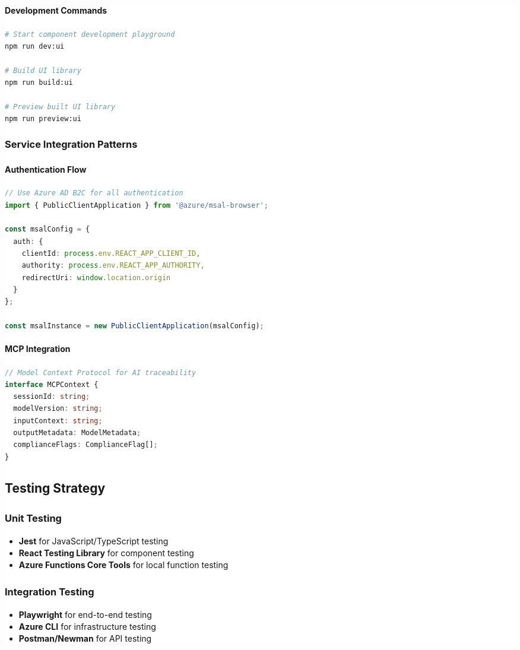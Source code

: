 #### Development Commands
```bash
# Start component development playground
npm run dev:ui

# Build UI library
npm run build:ui

# Preview built UI library
npm run preview:ui
```

### Service Integration Patterns

#### Authentication Flow
```typescript
// Use Azure AD B2C for all authentication
import { PublicClientApplication } from '@azure/msal-browser';

const msalConfig = {
  auth: {
    clientId: process.env.REACT_APP_CLIENT_ID,
    authority: process.env.REACT_APP_AUTHORITY,
    redirectUri: window.location.origin
  }
};

const msalInstance = new PublicClientApplication(msalConfig);
```

#### MCP Integration
```typescript
// Model Context Protocol for AI traceability
interface MCPContext {
  sessionId: string;
  modelVersion: string;
  inputContext: string;
  outputMetadata: ModelMetadata;
  complianceFlags: ComplianceFlag[];
}
```

## Testing Strategy

### Unit Testing
- **Jest** for JavaScript/TypeScript testing
- **React Testing Library** for component testing
- **Azure Functions Core Tools** for local function testing

### Integration Testing
- **Playwright** for end-to-end testing
- **Azure CLI** for infrastructure testing
- **Postman/Newman** for API testing
